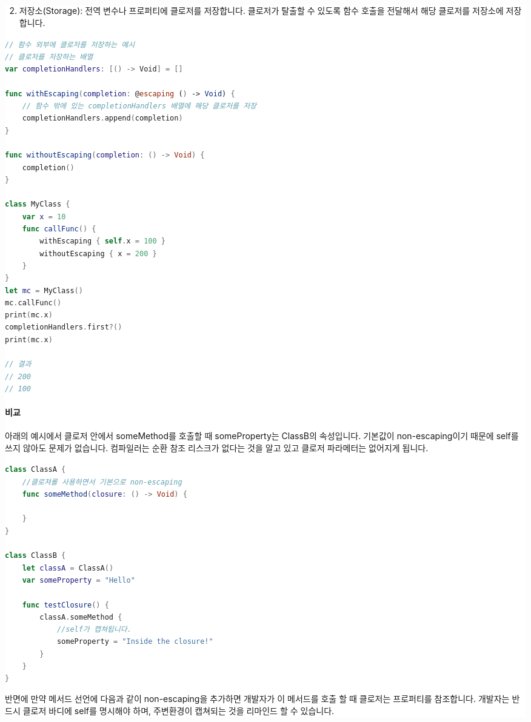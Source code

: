 2. 저장소(Storage): 전역 변수나 프로퍼티에 클로저를 저장합니다. 클로저가 탈출할 수 있도록 함수 호출을 전달해서 해당 클로저를 저장소에 저장합니다.  

```swift
// 함수 외부에 클로저를 저장하는 예시
// 클로저를 저장하는 배열
var completionHandlers: [() -> Void] = []

func withEscaping(completion: @escaping () -> Void) {
    // 함수 밖에 있는 completionHandlers 배열에 해당 클로저를 저장
    completionHandlers.append(completion)
}

func withoutEscaping(completion: () -> Void) {
    completion()
}

class MyClass {
    var x = 10
    func callFunc() {
        withEscaping { self.x = 100 }
        withoutEscaping { x = 200 }
    }
}
let mc = MyClass()
mc.callFunc()
print(mc.x)
completionHandlers.first?()
print(mc.x)

// 결과
// 200
// 100
```


#### 비교

아래의 예시에서 클로저 안에서 someMethod를 호출할 때 someProperty는 ClassB의 속성입니다. 기본값이 non-escaping이기 때문에 self를 쓰지 않아도 문제가 없습니다. 컴파일러는 순환 참조 리스크가 없다는 것을 알고 있고 클로저 파라메터는 없어지게 됩니다.

```swift
class ClassA {
    //클로져롤 사용하면서 기본으로 non-escaping
    func someMethod(closure: () -> Void) {

    }
}

class ClassB {
    let classA = ClassA()
    var someProperty = "Hello"

    func testClosure() {
        classA.someMethod {
            //self가 캡쳐됩니다.
            someProperty = "Inside the closure!"
        }
    }
}
```
반면에 만약 메서드 선언에 다음과 같이 non-escaping을 추가하면 개발자가 이 메서드를 호출 할 때 클로저는 프로퍼티를 참조합니다. 개발자는 반드시 클로저 바디에 self를 명시해야 하며, 주변환경이 캡쳐되는 것을 리마인드 할 수 있습니다.
